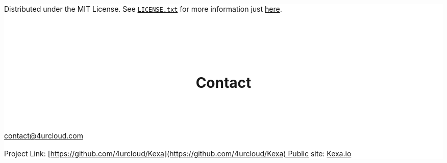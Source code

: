 
Distributed under the MIT License. See [`LICENSE.txt`](https://github.com/4urcloud/Kexa/blob/main/LICENCE.txt) for more information just [here](https://github.com/4urcloud/Kexa/blob/main/LICENCE.txt).

<br/><br/><br/>
# <div align="center">**Contact**</div>
<br/><br/>

[contact@4urcloud.com](mailto:contact@4urcloud.com)

Project Link: [https://github.com/4urcloud/Kexa](https://github.com/4urcloud/Kexa) Public site: [Kexa.io](https://github.com/4urcloud/Kexa/blob/rework-documentation/documentation/www.kexa.io)
